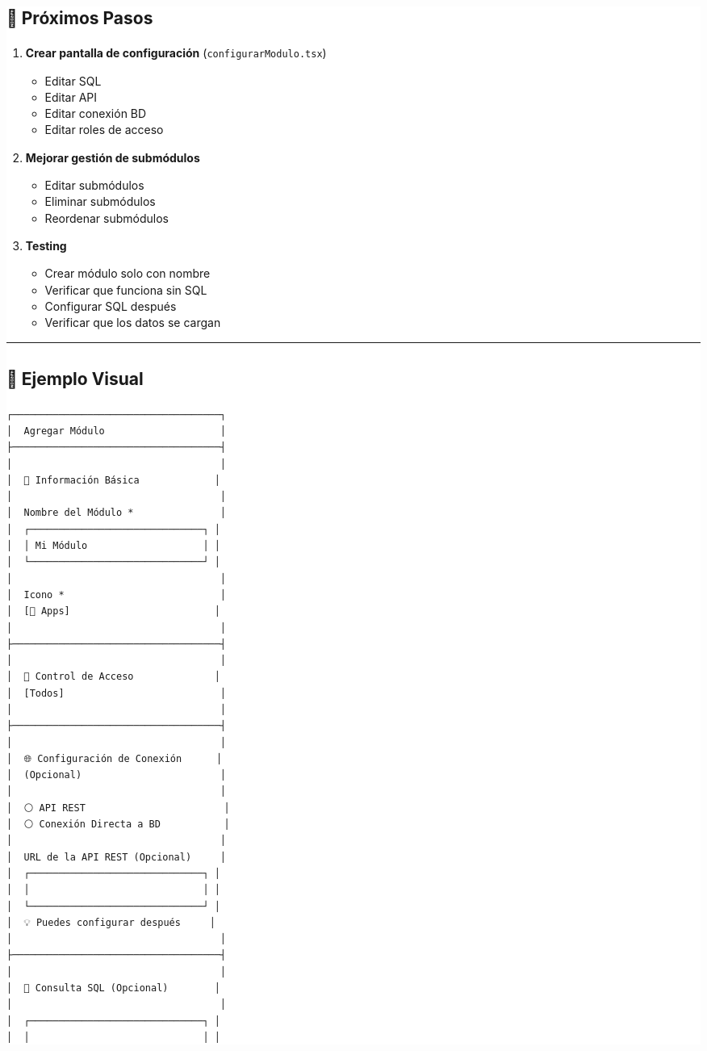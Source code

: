 
## 🚀 Próximos Pasos

1. **Crear pantalla de configuración** (`configurarModulo.tsx`)
   - Editar SQL
   - Editar API
   - Editar conexión BD
   - Editar roles de acceso

2. **Mejorar gestión de submódulos**
   - Editar submódulos
   - Eliminar submódulos
   - Reordenar submódulos

3. **Testing**
   - Crear módulo solo con nombre
   - Verificar que funciona sin SQL
   - Configurar SQL después
   - Verificar que los datos se cargan

---

## 📸 Ejemplo Visual

```
┌────────────────────────────────────┐
│  Agregar Módulo                    │
├────────────────────────────────────┤
│                                    │
│  📝 Información Básica             │
│                                    │
│  Nombre del Módulo *               │
│  ┌──────────────────────────────┐ │
│  │ Mi Módulo                    │ │
│  └──────────────────────────────┘ │
│                                    │
│  Icono *                           │
│  [📱 Apps]                         │
│                                    │
├────────────────────────────────────┤
│                                    │
│  🔐 Control de Acceso              │
│  [Todos]                           │
│                                    │
├────────────────────────────────────┤
│                                    │
│  🌐 Configuración de Conexión      │
│  (Opcional)                        │
│                                    │
│  ⚪ API REST                        │
│  ⚪ Conexión Directa a BD           │
│                                    │
│  URL de la API REST (Opcional)     │
│  ┌──────────────────────────────┐ │
│  │                              │ │
│  └──────────────────────────────┘ │
│  💡 Puedes configurar después     │
│                                    │
├────────────────────────────────────┤
│                                    │
│  💾 Consulta SQL (Opcional)        │
│                                    │
│  ┌──────────────────────────────┐ │
│  │                              │ │
```